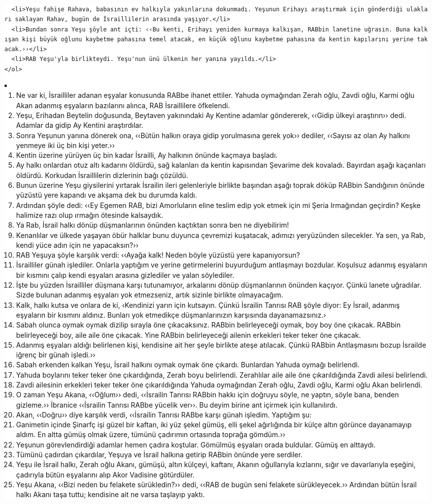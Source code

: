       <li>Yeşu fahişe Rahava, babasının ev halkıyla yakınlarına dokunmadı. Yeşunun Erihayı araştırmak için gönderdiği ulakları saklayan Rahav, bugün de İsraillilerin arasında yaşıyor.</li>
      <li>Bundan sonra Yeşu şöyle ant içti: ‹‹Bu kenti, Erihayı yeniden kurmaya kalkışan, RABbin lanetine uğrasın. Buna kalkışan kişi büyük oğlunu kaybetme pahasına temel atacak, en küçük oğlunu kaybetme pahasına da kentin kapılarını yerine takacak.››</li>
      <li>RAB Yeşu'yla birlikteydi. Yeşu'nun ünü ülkenin her yanına yayıldı.</li>
    </ol>
  </li>
  <li>
    <ol>
      <li>Ne var ki, İsrailliler adanan eşyalar konusunda RABbe ihanet ettiler. Yahuda oymağından Zerah oğlu, Zavdi oğlu, Karmi oğlu Akan adanmış eşyaların bazılarını alınca, RAB İsraillilere öfkelendi.</li>
      <li>Yeşu, Erihadan Beytelin doğusunda, Beytaven yakınındaki Ay Kentine adamlar göndererek, ‹‹Gidip ülkeyi araştırın›› dedi. Adamlar da gidip Ay Kentini araştırdılar.</li>
      <li>Sonra Yeşunun yanına dönerek ona, ‹‹Bütün halkın oraya gidip yorulmasına gerek yok›› dediler, ‹‹Sayısı az olan Ay halkını yenmeye iki üç bin kişi yeter.››</li>
      <li>Kentin üzerine yürüyen üç bin kadar İsrailli, Ay halkının önünde kaçmaya başladı.</li>
      <li>Ay halkı onlardan otuz altı kadarını öldürdü, sağ kalanları da kentin kapısından Şevarime dek kovaladı. Bayırdan aşağı kaçanları öldürdü. Korkudan İsraillilerin dizlerinin bağı çözüldü.</li>
      <li>Bunun üzerine Yeşu giysilerini yırtarak İsrailin ileri gelenleriyle birlikte başından aşağı toprak döküp RABbin Sandığının önünde yüzüstü yere kapandı ve akşama dek bu durumda kaldı.</li>
      <li>Ardından şöyle dedi: ‹‹Ey Egemen RAB, bizi Amorluların eline teslim edip yok etmek için mi Şeria Irmağından geçirdin? Keşke halimize razı olup ırmağın ötesinde kalsaydık.</li>
      <li>Ya Rab, İsrail halkı dönüp düşmanlarının önünden kaçtıktan sonra ben ne diyebilirim!</li>
      <li>Kenanlılar ve ülkede yaşayan öbür halklar bunu duyunca çevremizi kuşatacak, adımızı yeryüzünden silecekler. Ya sen, ya Rab, kendi yüce adın için ne yapacaksın?››</li>
      <li>RAB Yeşuya şöyle karşılık verdi: ‹‹Ayağa kalk! Neden böyle yüzüstü yere kapanıyorsun?</li>
      <li>İsrailliler günah işlediler. Onlarla yaptığım ve yerine getirmelerini buyurduğum antlaşmayı bozdular. Koşulsuz adanmış eşyaların bir kısmını çalıp kendi eşyaları arasına gizlediler ve yalan söylediler.</li>
      <li>İşte bu yüzden İsrailliler düşmana karşı tutunamıyor, arkalarını dönüp düşmanlarının önünden kaçıyor. Çünkü lanete uğradılar. Sizde bulunan adanmış eşyaları yok etmezseniz, artık sizinle birlikte olmayacağım.</li>
      <li>Kalk, halkı kutsa ve onlara de ki, ‹Kendinizi yarın için kutsayın. Çünkü İsrailin Tanrısı RAB şöyle diyor: Ey İsrail, adanmış eşyaların bir kısmını aldınız. Bunları yok etmedikçe düşmanlarınızın karşısında dayanamazsınız.›</li>
      <li>Sabah olunca oymak oymak dizilip sırayla öne çıkacaksınız. RABbin belirleyeceği oymak, boy boy öne çıkacak. RABbin belirleyeceği boy, aile aile öne çıkacak. Yine RABbin belirleyeceği ailenin erkekleri teker teker öne çıkacak.</li>
      <li>Adanmış eşyaları aldığı belirlenen kişi, kendisine ait her şeyle birlikte ateşe atılacak. Çünkü RABbin Antlaşmasını bozup İsrailde iğrenç bir günah işledi.››</li>
      <li>Sabah erkenden kalkan Yeşu, İsrail halkını oymak oymak öne çıkardı. Bunlardan Yahuda oymağı belirlendi.</li>
      <li>Yahuda boylarını teker teker öne çıkardığında, Zerah boyu belirlendi. Zerahlılar aile aile öne çıkarıldığında Zavdi ailesi belirlendi.</li>
      <li>Zavdi ailesinin erkekleri teker teker öne çıkarıldığında Yahuda oymağından Zerah oğlu, Zavdi oğlu, Karmi oğlu Akan belirlendi.</li>
      <li>O zaman Yeşu Akana, ‹‹Oğlum›› dedi, ‹‹İsrailin Tanrısı RABbin hakkı için doğruyu söyle, ne yaptın, söyle bana, benden gizleme.›› İbranice ‹‹İsrailin Tanrısı RABbe yücelik ver››. Bu deyim birine ant içirmek için kullanılırdı.</li>
      <li>Akan, ‹‹Doğru›› diye karşılık verdi, ‹‹İsrailin Tanrısı RABbe karşı günah işledim. Yaptığım şu:</li>
      <li>Ganimetin içinde Şinarfç işi güzel bir kaftan, iki yüz şekel gümüş, elli şekel ağırlığında bir külçe altın görünce dayanamayıp aldım. En altta gümüş olmak üzere, tümünü çadırımın ortasında toprağa gömdüm.››</li>
      <li>Yeşunun görevlendirdiği adamlar hemen çadıra koştular. Gömülmüş eşyaları orada buldular. Gümüş en alttaydı.</li>
      <li>Tümünü çadırdan çıkardılar, Yeşuya ve İsrail halkına getirip RABbin önünde yere serdiler.</li>
      <li>Yeşu ile İsrail halkı, Zerah oğlu Akanı, gümüşü, altın külçeyi, kaftanı, Akanın oğullarıyla kızlarını, sığır ve davarlarıyla eşeğini, çadırıyla bütün eşyalarını alıp Akor Vadisine götürdüler.</li>
      <li>Yeşu Akana, ‹‹Bizi neden bu felakete sürükledin?›› dedi, ‹‹RAB de bugün seni felakete sürükleyecek.›› Ardından bütün İsrail halkı Akanı taşa tuttu; kendisine ait ne varsa taşlayıp yaktı.</li>